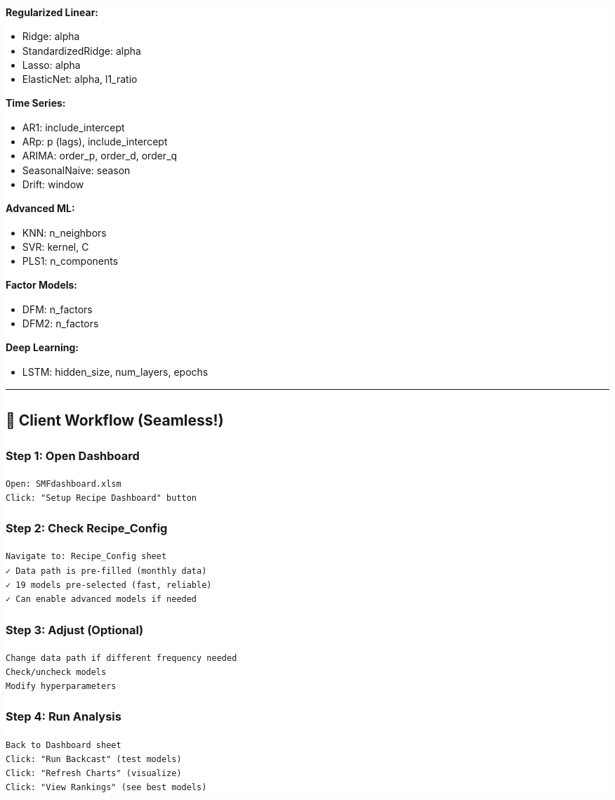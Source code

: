**Regularized Linear:**
- Ridge: alpha
- StandardizedRidge: alpha
- Lasso: alpha
- ElasticNet: alpha, l1_ratio

**Time Series:**
- AR1: include_intercept
- ARp: p (lags), include_intercept
- ARIMA: order_p, order_d, order_q
- SeasonalNaive: season
- Drift: window

**Advanced ML:**
- KNN: n_neighbors
- SVR: kernel, C
- PLS1: n_components

**Factor Models:**
- DFM: n_factors
- DFM2: n_factors

**Deep Learning:**
- LSTM: hidden_size, num_layers, epochs

---

## 🎯 **Client Workflow (Seamless!)**

### Step 1: Open Dashboard
```
Open: SMFdashboard.xlsm
Click: "Setup Recipe Dashboard" button
```

### Step 2: Check Recipe_Config
```
Navigate to: Recipe_Config sheet
✓ Data path is pre-filled (monthly data)
✓ 19 models pre-selected (fast, reliable)
✓ Can enable advanced models if needed
```

### Step 3: Adjust (Optional)
```
Change data path if different frequency needed
Check/uncheck models
Modify hyperparameters
```

### Step 4: Run Analysis
```
Back to Dashboard sheet
Click: "Run Backcast" (test models)
Click: "Refresh Charts" (visualize)
Click: "View Rankings" (see best models)
```
